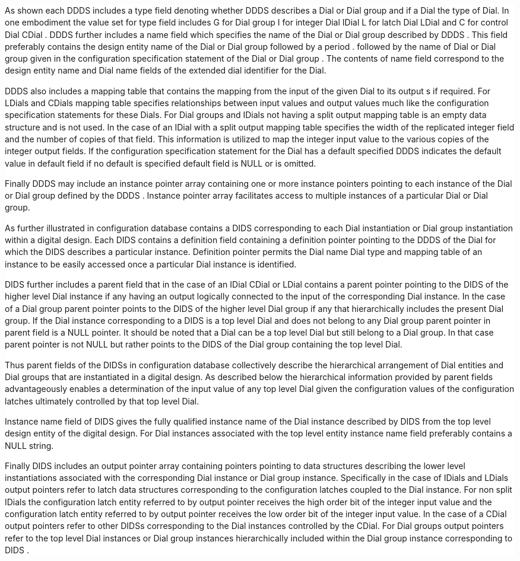 As shown each DDDS includes a type field denoting whether DDDS describes a Dial or Dial group and if a Dial the type of Dial. In one embodiment the value set for type field includes G for Dial group I for integer Dial IDial L for latch Dial LDial and C for control Dial CDial . DDDS further includes a name field which specifies the name of the Dial or Dial group described by DDDS . This field preferably contains the design entity name of the Dial or Dial group followed by a period . followed by the name of Dial or Dial group given in the configuration specification statement of the Dial or Dial group . The contents of name field correspond to the design entity name and Dial name fields of the extended dial identifier for the Dial.

DDDS also includes a mapping table that contains the mapping from the input of the given Dial to its output s if required. For LDials and CDials mapping table specifies relationships between input values and output values much like the configuration specification statements for these Dials. For Dial groups and IDials not having a split output mapping table is an empty data structure and is not used. In the case of an IDial with a split output mapping table specifies the width of the replicated integer field and the number of copies of that field. This information is utilized to map the integer input value to the various copies of the integer output fields. If the configuration specification statement for the Dial has a default specified DDDS indicates the default value in default field if no default is specified default field is NULL or is omitted.

Finally DDDS may include an instance pointer array containing one or more instance pointers pointing to each instance of the Dial or Dial group defined by the DDDS . Instance pointer array facilitates access to multiple instances of a particular Dial or Dial group.

As further illustrated in configuration database contains a DIDS corresponding to each Dial instantiation or Dial group instantiation within a digital design. Each DIDS contains a definition field containing a definition pointer pointing to the DDDS of the Dial for which the DIDS describes a particular instance. Definition pointer permits the Dial name Dial type and mapping table of an instance to be easily accessed once a particular Dial instance is identified.

DIDS further includes a parent field that in the case of an IDial CDial or LDial contains a parent pointer pointing to the DIDS of the higher level Dial instance if any having an output logically connected to the input of the corresponding Dial instance. In the case of a Dial group parent pointer points to the DIDS of the higher level Dial group if any that hierarchically includes the present Dial group. If the Dial instance corresponding to a DIDS is a top level Dial and does not belong to any Dial group parent pointer in parent field is a NULL pointer. It should be noted that a Dial can be a top level Dial but still belong to a Dial group. In that case parent pointer is not NULL but rather points to the DIDS of the Dial group containing the top level Dial.

Thus parent fields of the DIDSs in configuration database collectively describe the hierarchical arrangement of Dial entities and Dial groups that are instantiated in a digital design. As described below the hierarchical information provided by parent fields advantageously enables a determination of the input value of any top level Dial given the configuration values of the configuration latches ultimately controlled by that top level Dial.

Instance name field of DIDS gives the fully qualified instance name of the Dial instance described by DIDS from the top level design entity of the digital design. For Dial instances associated with the top level entity instance name field preferably contains a NULL string.

Finally DIDS includes an output pointer array containing pointers pointing to data structures describing the lower level instantiations associated with the corresponding Dial instance or Dial group instance. Specifically in the case of IDials and LDials output pointers refer to latch data structures corresponding to the configuration latches coupled to the Dial instance. For non split IDials the configuration latch entity referred to by output pointer receives the high order bit of the integer input value and the configuration latch entity referred to by output pointer receives the low order bit of the integer input value. In the case of a CDial output pointers refer to other DIDSs corresponding to the Dial instances controlled by the CDial. For Dial groups output pointers refer to the top level Dial instances or Dial group instances hierarchically included within the Dial group instance corresponding to DIDS .

